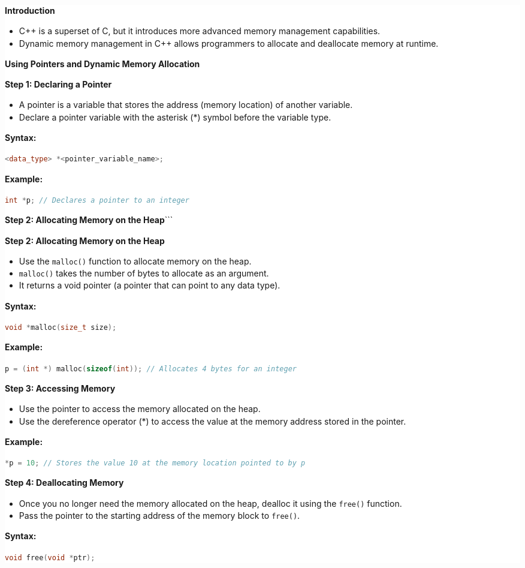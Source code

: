 **Introduction**

* C++ is a superset of C, but it introduces more advanced memory management capabilities.
* Dynamic memory management in C++ allows programmers to allocate and deallocate memory at runtime.

**Using Pointers and Dynamic Memory Allocation**

**Step 1: Declaring a Pointer**

* A pointer is a variable that stores the address (memory location) of another variable.
* Declare a pointer variable with the asterisk (*) symbol before the variable type.

**Syntax:**

```cpp
<data_type> *<pointer_variable_name>;
```

**Example:**
```cpp
int *p; // Declares a pointer to an integer
```

**Step 2: Allocating Memory on the Heap**```

**Step 2: Allocating Memory on the Heap**

* Use the `malloc()` function to allocate memory on the heap.
* `malloc()` takes the number of bytes to allocate as an argument.
* It returns a void pointer (a pointer that can point to any data type).

**Syntax:**

```cpp
void *malloc(size_t size);
```

**Example:**
```cpp
p = (int *) malloc(sizeof(int)); // Allocates 4 bytes for an integer
```

**Step 3: Accessing Memory**

* Use the pointer to access the memory allocated on the heap.
* Use the dereference operator (*) to access the value at the memory address stored in the pointer.

**Example:**
```cpp
*p = 10; // Stores the value 10 at the memory location pointed to by p
```

**Step 4: Deallocating Memory**

* Once you no longer need the memory allocated on the heap, dealloc it using the `free()` function.
* Pass the pointer to the starting address of the memory block to `free()`.

**Syntax:**

```cpp
void free(void *ptr);
```
